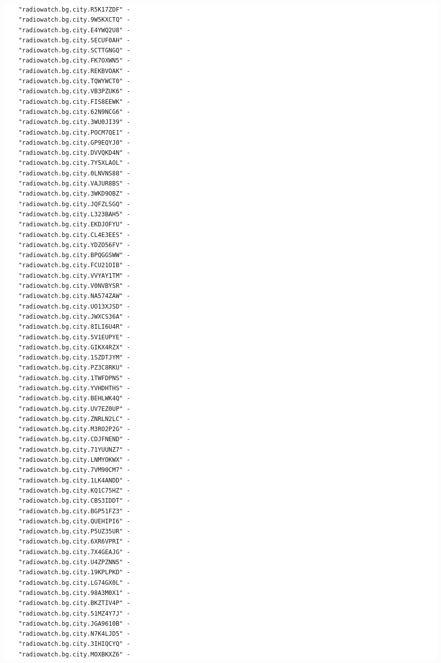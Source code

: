        "radiowatch.bg.city.R5K17ZDF" - 
        "radiowatch.bg.city.9W5KXCTQ" - 
        "radiowatch.bg.city.E4YWQ2U8" - 
        "radiowatch.bg.city.SECUF0AH" - 
        "radiowatch.bg.city.SCTTGNGQ" - 
        "radiowatch.bg.city.FK7OXWN5" - 
        "radiowatch.bg.city.REKBVOAK" - 
        "radiowatch.bg.city.TQWYWCT0" - 
        "radiowatch.bg.city.VB3PZUK6" - 
        "radiowatch.bg.city.FIS8EEWK" - 
        "radiowatch.bg.city.62N9NCG6" - 
        "radiowatch.bg.city.3WU0JI39" - 
        "radiowatch.bg.city.POCM7QE1" - 
        "radiowatch.bg.city.GP9EQYJ0" - 
        "radiowatch.bg.city.DVVQKD4N" - 
        "radiowatch.bg.city.7Y5XLAOL" - 
        "radiowatch.bg.city.0LNVNS88" - 
        "radiowatch.bg.city.VAJUR8BS" - 
        "radiowatch.bg.city.3WKD9OBZ" - 
        "radiowatch.bg.city.JQFZLSGQ" - 
        "radiowatch.bg.city.L323BAH5" - 
        "radiowatch.bg.city.EKDJOFYU" - 
        "radiowatch.bg.city.CL4E3EES" - 
        "radiowatch.bg.city.YDZO56FV" - 
        "radiowatch.bg.city.BPQGGSWW" - 
        "radiowatch.bg.city.FCU21OIB" - 
        "radiowatch.bg.city.VVYAY1TM" - 
        "radiowatch.bg.city.V0NVBYSR" - 
        "radiowatch.bg.city.NA574ZAW" - 
        "radiowatch.bg.city.UO13XJSD" - 
        "radiowatch.bg.city.JWXCS36A" - 
        "radiowatch.bg.city.8ILI6U4R" - 
        "radiowatch.bg.city.5V1EUPYE" - 
        "radiowatch.bg.city.GIKX4RZX" - 
        "radiowatch.bg.city.1SZDTJYM" - 
        "radiowatch.bg.city.PZ3C8RKU" - 
        "radiowatch.bg.city.1TWFDPNS" - 
        "radiowatch.bg.city.YVHDHTHS" - 
        "radiowatch.bg.city.BEHLWK4Q" - 
        "radiowatch.bg.city.UV7EZ0UP" - 
        "radiowatch.bg.city.ZNRLN2LC" - 
        "radiowatch.bg.city.M3RO2P2G" - 
        "radiowatch.bg.city.CDJFNEND" - 
        "radiowatch.bg.city.71YUUNZ7" - 
        "radiowatch.bg.city.LNMYOKWX" - 
        "radiowatch.bg.city.7VM90CM7" - 
        "radiowatch.bg.city.1LK4ANDD" - 
        "radiowatch.bg.city.KQ1C75HZ" - 
        "radiowatch.bg.city.CBS3IDDT" - 
        "radiowatch.bg.city.BGP51FZ3" - 
        "radiowatch.bg.city.QUEHIPI6" - 
        "radiowatch.bg.city.P5UZ35UR" - 
        "radiowatch.bg.city.6XR6VPRI" - 
        "radiowatch.bg.city.7X4GEAJG" - 
        "radiowatch.bg.city.U4ZPZNN5" - 
        "radiowatch.bg.city.19KPLPKD" - 
        "radiowatch.bg.city.LG74GX0L" - 
        "radiowatch.bg.city.98A3M0X1" - 
        "radiowatch.bg.city.BKZTIV4P" - 
        "radiowatch.bg.city.51MZ4Y7J" - 
        "radiowatch.bg.city.JGA9610B" - 
        "radiowatch.bg.city.N7K4LJD5" - 
        "radiowatch.bg.city.3IHIQCYQ" - 
        "radiowatch.bg.city.MOXBKXZ6" - 